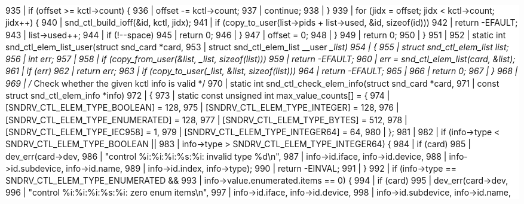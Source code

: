 935   |  if (offset >= kctl->count) {
936   | 			offset -= kctl->count;
937   |  continue;
938   | 		}
939   |  for (jidx = offset; jidx < kctl->count; jidx++) {
940   | 			snd_ctl_build_ioff(&id, kctl, jidx);
941   |  if (copy_to_user(list->pids + list->used, &id, sizeof(id)))
942   |  return -EFAULT;
943   | 			list->used++;
944   |  if (!--space)
945   |  return 0;
946   | 		}
947   | 		offset = 0;
948   | 	}
949   |  return 0;
950   | }
951   |
952   | static int snd_ctl_elem_list_user(struct snd_card *card,
953   |  struct snd_ctl_elem_list __user *_list)
954   | {
955   |  struct snd_ctl_elem_list list;
956   |  int err;
957   |
958   |  if (copy_from_user(&list, _list, sizeof(list)))
959   |  return -EFAULT;
960   | 	err = snd_ctl_elem_list(card, &list);
961   |  if (err)
962   |  return err;
963   |  if (copy_to_user(_list, &list, sizeof(list)))
964   |  return -EFAULT;
965   |
966   |  return 0;
967   | }
968   |
969   | /* Check whether the given kctl info is valid */
970   | static int snd_ctl_check_elem_info(struct snd_card *card,
971   |  const struct snd_ctl_elem_info *info)
972   | {
973   |  static const unsigned int max_value_counts[] = {
974   | 		[SNDRV_CTL_ELEM_TYPE_BOOLEAN]	= 128,
975   | 		[SNDRV_CTL_ELEM_TYPE_INTEGER]	= 128,
976   | 		[SNDRV_CTL_ELEM_TYPE_ENUMERATED] = 128,
977   | 		[SNDRV_CTL_ELEM_TYPE_BYTES]	= 512,
978   | 		[SNDRV_CTL_ELEM_TYPE_IEC958]	= 1,
979   | 		[SNDRV_CTL_ELEM_TYPE_INTEGER64] = 64,
980   | 	};
981   |
982   |  if (info->type < SNDRV_CTL_ELEM_TYPE_BOOLEAN ||
983   | 	    info->type > SNDRV_CTL_ELEM_TYPE_INTEGER64) {
984   |  if (card)
985   |  dev_err(card->dev,
986   |  "control %i:%i:%i:%s:%i: invalid type %d\n",
987   |  info->id.iface, info->id.device,
988   |  info->id.subdevice, info->id.name,
989   |  info->id.index, info->type);
990   |  return -EINVAL;
991   | 	}
992   |  if (info->type == SNDRV_CTL_ELEM_TYPE_ENUMERATED &&
993   | 	    info->value.enumerated.items == 0) {
994   |  if (card)
995   |  dev_err(card->dev,
996   |  "control %i:%i:%i:%s:%i: zero enum items\n",
997   |  info->id.iface, info->id.device,
998   |  info->id.subdevice, info->id.name,